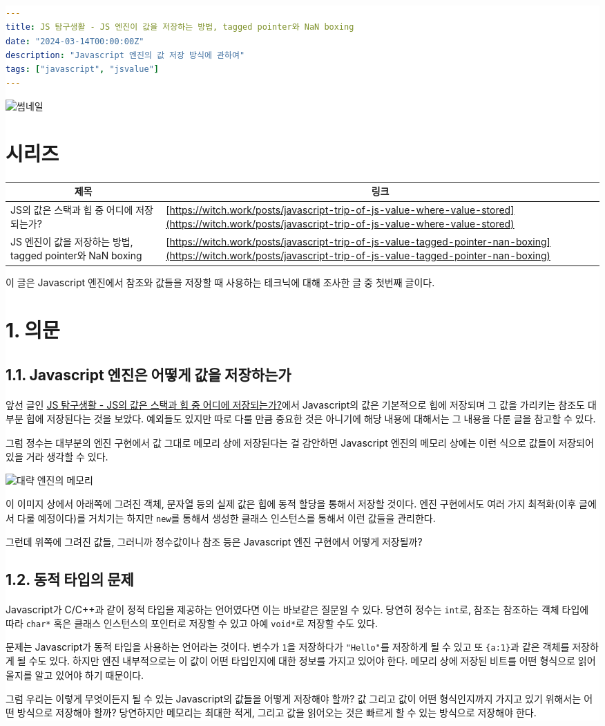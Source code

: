 ```yaml
---
title: JS 탐구생활 - JS 엔진이 값을 저장하는 방법, tagged pointer와 NaN boxing
date: "2024-03-14T00:00:00Z"
description: "Javascript 엔진의 값 저장 방식에 관하여"
tags: ["javascript", "jsvalue"]
---
```


![썸네일](./thumbnail.png)

# 시리즈

| 제목 | 링크 |
|------|------|
| JS의 값은 스택과 힙 중 어디에 저장되는가? | [https://witch.work/posts/javascript-trip-of-js-value-where-value-stored](https://witch.work/posts/javascript-trip-of-js-value-where-value-stored) |
| JS 엔진이 값을 저장하는 방법, tagged pointer와 NaN boxing | [https://witch.work/posts/javascript-trip-of-js-value-tagged-pointer-nan-boxing](https://witch.work/posts/javascript-trip-of-js-value-tagged-pointer-nan-boxing) |

이 글은 Javascript 엔진에서 참조와 값들을 저장할 때 사용하는 테크닉에 대해 조사한 글 중 첫번째 글이다.

# 1. 의문

## 1.1. Javascript 엔진은 어떻게 값을 저장하는가

앞선 글인 [JS 탐구생활 - JS의 값은 스택과 힙 중 어디에 저장되는가?](https://witch.work/posts/javascript-trip-of-js-value-where-value-stored)에서 Javascript의 값은 기본적으로 힙에 저장되며 그 값을 가리키는 참조도 대부분 힙에 저장된다는 것을 보았다. 예외들도 있지만 따로 다룰 만큼 중요한 것은 아니기에 해당 내용에 대해서는 그 내용을 다룬 글을 참고할 수 있다.

그럼 정수는 대부분의 엔진 구현에서 값 그대로 메모리 상에 저장된다는 걸 감안하면 Javascript 엔진의 메모리 상에는 이런 식으로 값들이 저장되어 있을 거라 생각할 수 있다.

![대략 엔진의 메모리](./engine-memory.png)

이 이미지 상에서 아래쪽에 그려진 객체, 문자열 등의 실제 값은 힙에 동적 할당을 통해서 저장할 것이다. 엔진 구현에서도 여러 가지 최적화(이후 글에서 다룰 예정이다)를 거치기는 하지만 `new`를 통해서 생성한 클래스 인스턴스를 통해서 이런 값들을 관리한다.

그런데 위쪽에 그려진 값들, 그러니까 정수값이나 참조 등은 Javascript 엔진 구현에서 어떻게 저장될까?

## 1.2. 동적 타입의 문제

Javascript가 C/C++과 같이 정적 타입을 제공하는 언어였다면 이는 바보같은 질문일 수 있다. 당연히 정수는 `int`로, 참조는 참조하는 객체 타입에 따라 `char*` 혹은 클래스 인스턴스의 포인터로 저장할 수 있고 아예 `void*`로 저장할 수도 있다.

문제는 Javascript가 동적 타입을 사용하는 언어라는 것이다. 변수가 `1`을 저장하다가 `"Hello"`를 저장하게 될 수 있고 또 `{a:1}`과 같은 객체를 저장하게 될 수도 있다. 하지만 엔진 내부적으로는 이 값이 어떤 타입인지에 대한 정보를 가지고 있어야 한다. 메모리 상에 저장된 비트를 어떤 형식으로 읽어 올지를 알고 있어야 하기 때문이다.

그럼 우리는 이렇게 무엇이든지 될 수 있는 Javascript의 값들을 어떻게 저장해야 할까? 값 그리고 값이 어떤 형식인지까지 가지고 있기 위해서는 어떤 방식으로 저장해야 할까? 당연하지만 메모리는 최대한 적게, 그리고 값을 읽어오는 것은 빠르게 할 수 있는 방식으로 저장해야 한다.
